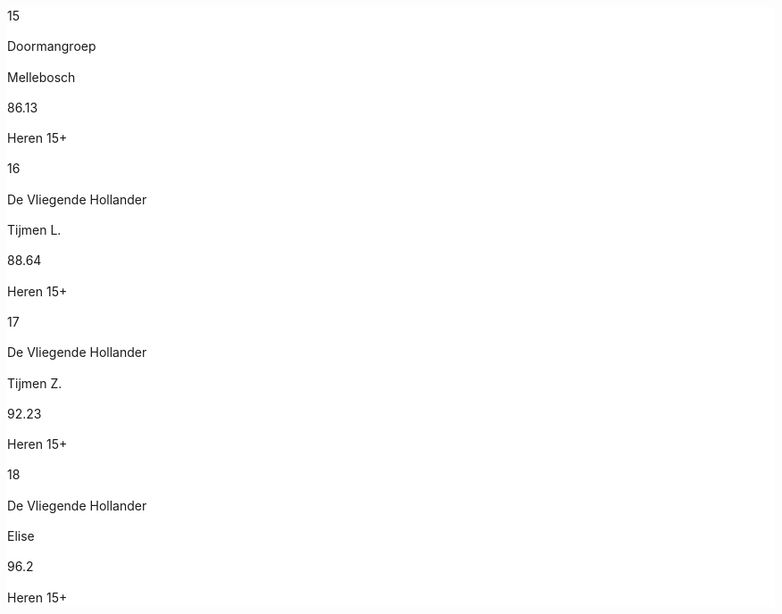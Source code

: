 
 15
 

 Doormangroep
 

 Mellebosch
 

 86.13
 





 Heren 15+
 

 16
 

 De Vliegende Hollander
 

 Tijmen L.
 

 88.64
 





 Heren 15+
 

 17
 

 De Vliegende Hollander
 

 Tijmen Z.
 

 92.23
 





 Heren 15+
 

 18
 

 De Vliegende Hollander
 

 Elise
 

 96.2
 





 Heren 15+
 